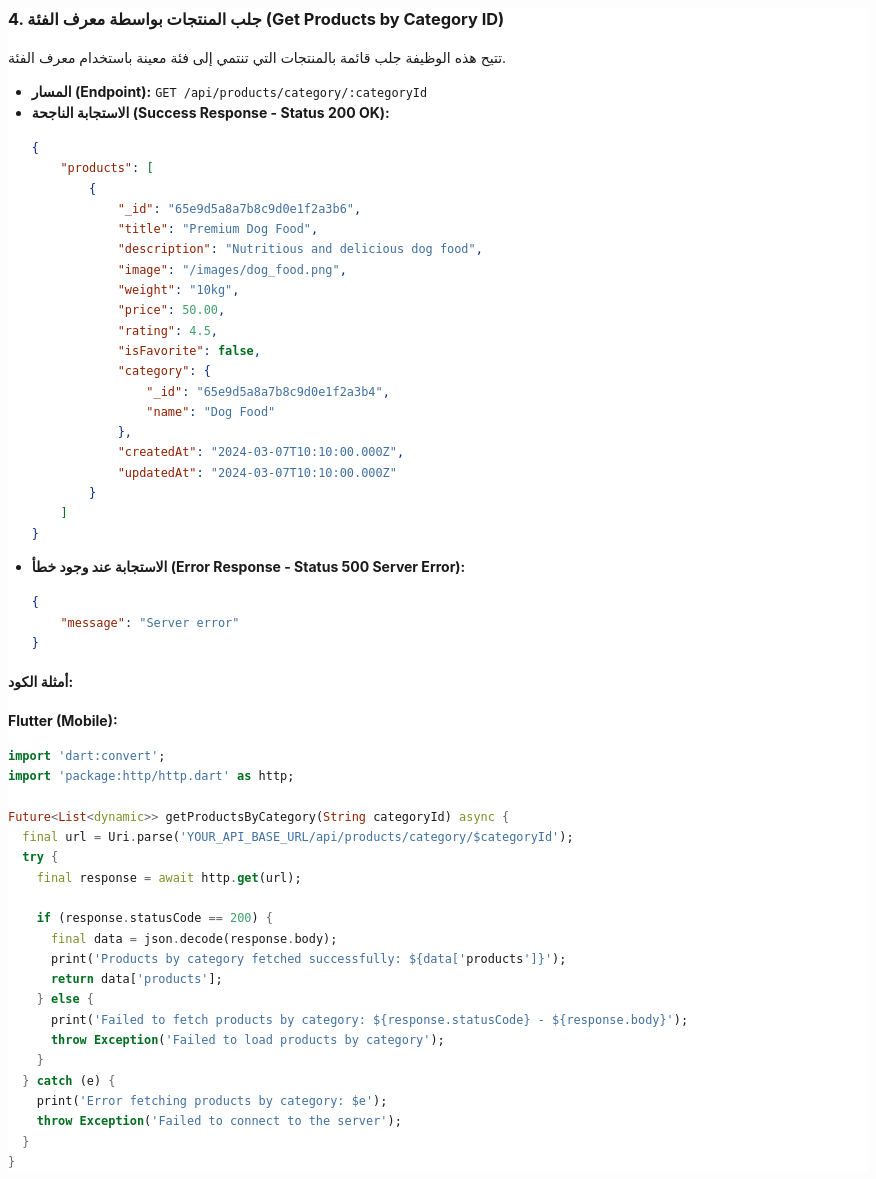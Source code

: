 ### 4. جلب المنتجات بواسطة معرف الفئة (Get Products by Category ID)

تتيح هذه الوظيفة جلب قائمة بالمنتجات التي تنتمي إلى فئة معينة باستخدام معرف الفئة.

-   **المسار (Endpoint):** `GET /api/products/category/:categoryId`
-   **الاستجابة الناجحة (Success Response - Status 200 OK):**
    ```json
    {
        "products": [
            {
                "_id": "65e9d5a8a7b8c9d0e1f2a3b6",
                "title": "Premium Dog Food",
                "description": "Nutritious and delicious dog food",
                "image": "/images/dog_food.png",
                "weight": "10kg",
                "price": 50.00,
                "rating": 4.5,
                "isFavorite": false,
                "category": {
                    "_id": "65e9d5a8a7b8c9d0e1f2a3b4",
                    "name": "Dog Food"
                },
                "createdAt": "2024-03-07T10:10:00.000Z",
                "updatedAt": "2024-03-07T10:10:00.000Z"
            }
        ]
    }
    ```
-   **الاستجابة عند وجود خطأ (Error Response - Status 500 Server Error):**
    ```json
    {
        "message": "Server error"
    }
    ```

#### أمثلة الكود:

**Flutter (Mobile):**

```dart
import 'dart:convert';
import 'package:http/http.dart' as http;

Future<List<dynamic>> getProductsByCategory(String categoryId) async {
  final url = Uri.parse('YOUR_API_BASE_URL/api/products/category/$categoryId');
  try {
    final response = await http.get(url);

    if (response.statusCode == 200) {
      final data = json.decode(response.body);
      print('Products by category fetched successfully: ${data['products']}');
      return data['products'];
    } else {
      print('Failed to fetch products by category: ${response.statusCode} - ${response.body}');
      throw Exception('Failed to load products by category');
    }
  } catch (e) {
    print('Error fetching products by category: $e');
    throw Exception('Failed to connect to the server');
  }
}
```
